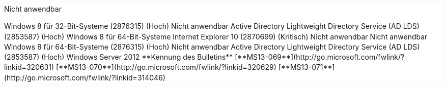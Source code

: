 Nicht anwendbar
</td>
<td style="border:1px solid black;">
Windows 8 für 32-Bit-Systeme  
(2876315)  
(Hoch)
</td>
<td style="border:1px solid black;">
Nicht anwendbar
</td>
<td style="border:1px solid black;">
Active Directory Lightweight Directory Service (AD LDS)  
(2853587)  
(Hoch)
</td>
</tr>
<tr class="alternateRow">
<td style="border:1px solid black;">
Windows 8 für 64-Bit-Systeme
</td>
<td style="border:1px solid black;">
Internet Explorer 10  
(2870699)  
(Kritisch)
</td>
<td style="border:1px solid black;">
Nicht anwendbar
</td>
<td style="border:1px solid black;">
Nicht anwendbar
</td>
<td style="border:1px solid black;">
Windows 8 für 64-Bit-Systeme  
(2876315)  
(Hoch)
</td>
<td style="border:1px solid black;">
Nicht anwendbar
</td>
<td style="border:1px solid black;">
Active Directory Lightweight Directory Service (AD LDS)  
(2853587)  
(Hoch)
</td>
</tr>
<tr>
<th colspan="7">
Windows Server 2012
</th>
</tr>
<tr>
<td style="border:1px solid black;">
**Kennung des Bulletins**
</td>
<td style="border:1px solid black;">
[**MS13-069**](http://go.microsoft.com/fwlink/?linkid=320631)
</td>
<td style="border:1px solid black;">
[**MS13-070**](http://go.microsoft.com/fwlink/?linkid=320629)
</td>
<td style="border:1px solid black;">
[**MS13-071**](http://go.microsoft.com/fwlink/?linkid=314046)
</td>
<td style="border:1px solid black;">